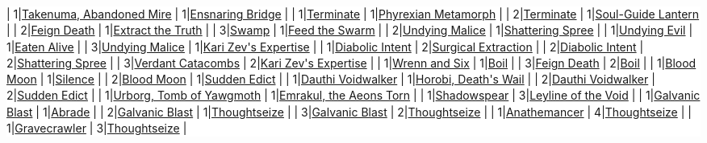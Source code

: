 |                    1|[Takenuma, Abandoned Mire](http://gatherer.wizards.com/Pages/Card/Details.aspx?multiverseid=548591)   |                    1|[Ensnaring Bridge](http://gatherer.wizards.com/Pages/Card/Details.aspx?multiverseid=15866)          |
|                    1|[Terminate](http://gatherer.wizards.com/Pages/Card/Details.aspx?multiverseid=176449)                  |                    1|[Phyrexian Metamorph](http://gatherer.wizards.com/Pages/Card/Details.aspx?multiverseid=214375)      |
|                    2|[Terminate](http://gatherer.wizards.com/Pages/Card/Details.aspx?multiverseid=176449)                  |                    1|[Soul-Guide Lantern](http://gatherer.wizards.com/Pages/Card/Details.aspx?multiverseid=476488)       |
|                    2|[Feign Death](http://gatherer.wizards.com/Pages/Card/Details.aspx?multiverseid=527390)                |                    1|[Extract the Truth](http://gatherer.wizards.com/Pages/Card/Details.aspx?multiverseid=555279)        |
|                    3|[Swamp](http://gatherer.wizards.com/Pages/Card/Details.aspx?multiverseid=439858)                      |                    1|[Feed the Swarm](http://gatherer.wizards.com/Pages/Card/Details.aspx?multiverseid=491737)           |
|                    2|[Undying Malice](http://gatherer.wizards.com/Pages/Card/Details.aspx?multiverseid=540986)             |                    1|[Shattering Spree](http://gatherer.wizards.com/Pages/Card/Details.aspx?multiverseid=456224)         |
|                    1|[Undying Evil](http://gatherer.wizards.com/Pages/Card/Details.aspx?multiverseid=262835)               |                    1|[Eaten Alive](http://gatherer.wizards.com/Pages/Card/Details.aspx?multiverseid=534869)              |
|                    3|[Undying Malice](http://gatherer.wizards.com/Pages/Card/Details.aspx?multiverseid=540986)             |                    1|[Kari Zev's Expertise](http://gatherer.wizards.com/Pages/Card/Details.aspx?multiverseid=423755)     |
|                    1|[Diabolic Intent](http://gatherer.wizards.com/Pages/Card/Details.aspx?multiverseid=446109)            |                    2|[Surgical Extraction](http://gatherer.wizards.com/Pages/Card/Details.aspx?multiverseid=397706)      |
|                    2|[Diabolic Intent](http://gatherer.wizards.com/Pages/Card/Details.aspx?multiverseid=446109)            |                    2|[Shattering Spree](http://gatherer.wizards.com/Pages/Card/Details.aspx?multiverseid=456224)         |
|                    3|[Verdant Catacombs](http://gatherer.wizards.com/Pages/Card/Details.aspx?multiverseid=405113)          |                    2|[Kari Zev's Expertise](http://gatherer.wizards.com/Pages/Card/Details.aspx?multiverseid=423755)     |
|                    1|[Wrenn and Six](http://gatherer.wizards.com/Pages/Card/Details.aspx?multiverseid=464166)              |                    1|[Boil](http://gatherer.wizards.com/Pages/Card/Details.aspx?multiverseid=14630)                      |
|                    3|[Feign Death](http://gatherer.wizards.com/Pages/Card/Details.aspx?multiverseid=527390)                |                    2|[Boil](http://gatherer.wizards.com/Pages/Card/Details.aspx?multiverseid=14630)                      |
|                    1|[Blood Moon](http://gatherer.wizards.com/Pages/Card/Details.aspx?multiverseid=45386)                  |                    1|[Silence](http://gatherer.wizards.com/Pages/Card/Details.aspx?multiverseid=191083)                  |
|                    2|[Blood Moon](http://gatherer.wizards.com/Pages/Card/Details.aspx?multiverseid=45386)                  |                    1|[Sudden Edict](http://gatherer.wizards.com/Pages/Card/Details.aspx?multiverseid=522176)             |
|                    1|[Dauthi Voidwalker](http://gatherer.wizards.com/Pages/Card/Details.aspx?multiverseid=522157)          |                    1|[Horobi, Death's Wail](http://gatherer.wizards.com/Pages/Card/Details.aspx?multiverseid=78854)      |
|                    2|[Dauthi Voidwalker](http://gatherer.wizards.com/Pages/Card/Details.aspx?multiverseid=522157)          |                    2|[Sudden Edict](http://gatherer.wizards.com/Pages/Card/Details.aspx?multiverseid=522176)             |
|                    1|[Urborg, Tomb of Yawgmoth](http://gatherer.wizards.com/Pages/Card/Details.aspx?multiverseid=383425)   |                    1|[Emrakul, the Aeons Torn](http://gatherer.wizards.com/Pages/Card/Details.aspx?multiverseid=397905)  |
|                    1|[Shadowspear](http://gatherer.wizards.com/Pages/Card/Details.aspx?multiverseid=476487)                |                    3|[Leyline of the Void](http://gatherer.wizards.com/Pages/Card/Details.aspx?multiverseid=107682)      |
|                    1|[Galvanic Blast](http://gatherer.wizards.com/Pages/Card/Details.aspx?multiverseid=442781)             |                    1|[Abrade](http://gatherer.wizards.com/Pages/Card/Details.aspx?multiverseid=430772)                   |
|                    2|[Galvanic Blast](http://gatherer.wizards.com/Pages/Card/Details.aspx?multiverseid=442781)             |                    1|[Thoughtseize](http://gatherer.wizards.com/Pages/Card/Details.aspx?multiverseid=438676)             |
|                    3|[Galvanic Blast](http://gatherer.wizards.com/Pages/Card/Details.aspx?multiverseid=442781)             |                    2|[Thoughtseize](http://gatherer.wizards.com/Pages/Card/Details.aspx?multiverseid=438676)             |
|                    1|[Anathemancer](http://gatherer.wizards.com/Pages/Card/Details.aspx?multiverseid=179538)               |                    4|[Thoughtseize](http://gatherer.wizards.com/Pages/Card/Details.aspx?multiverseid=438676)             |
|                    1|[Gravecrawler](http://gatherer.wizards.com/Pages/Card/Details.aspx?multiverseid=409635)               |                    3|[Thoughtseize](http://gatherer.wizards.com/Pages/Card/Details.aspx?multiverseid=438676)             |